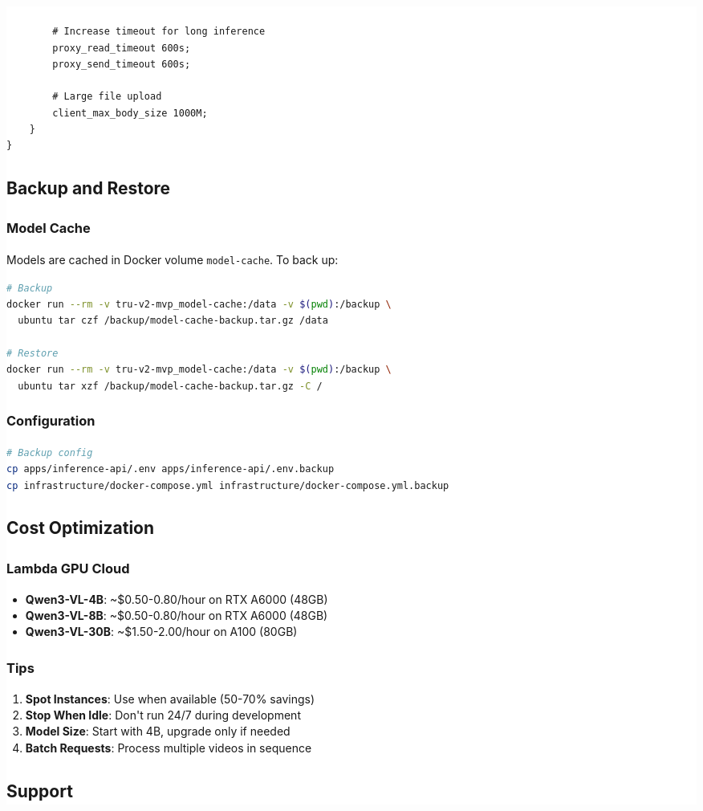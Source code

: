 ```nginx
        
        # Increase timeout for long inference
        proxy_read_timeout 600s;
        proxy_send_timeout 600s;
        
        # Large file upload
        client_max_body_size 1000M;
    }
}
```

## Backup and Restore

### Model Cache

Models are cached in Docker volume `model-cache`. To back up:

```bash
# Backup
docker run --rm -v tru-v2-mvp_model-cache:/data -v $(pwd):/backup \
  ubuntu tar czf /backup/model-cache-backup.tar.gz /data

# Restore
docker run --rm -v tru-v2-mvp_model-cache:/data -v $(pwd):/backup \
  ubuntu tar xzf /backup/model-cache-backup.tar.gz -C /
```

### Configuration

```bash
# Backup config
cp apps/inference-api/.env apps/inference-api/.env.backup
cp infrastructure/docker-compose.yml infrastructure/docker-compose.yml.backup
```

## Cost Optimization

### Lambda GPU Cloud

- **Qwen3-VL-4B**: ~$0.50-0.80/hour on RTX A6000 (48GB)
- **Qwen3-VL-8B**: ~$0.50-0.80/hour on RTX A6000 (48GB)
- **Qwen3-VL-30B**: ~$1.50-2.00/hour on A100 (80GB)

### Tips

1. **Spot Instances**: Use when available (50-70% savings)
2. **Stop When Idle**: Don't run 24/7 during development
3. **Model Size**: Start with 4B, upgrade only if needed
4. **Batch Requests**: Process multiple videos in sequence

## Support
